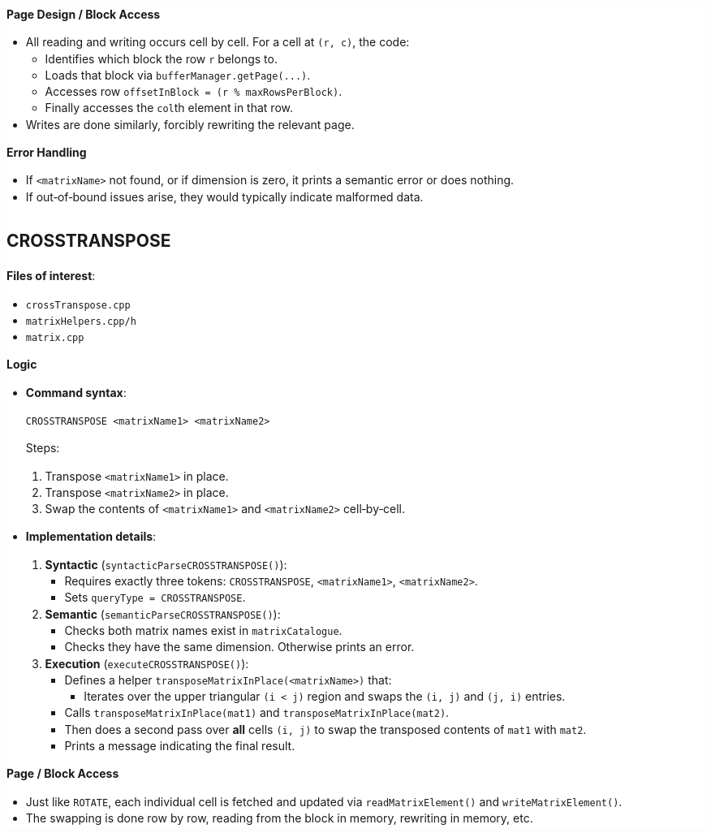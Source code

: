 **Page Design / Block Access**

-   All reading and writing occurs cell by cell. For a cell at `(r, c)`, the code:
    -   Identifies which block the row `r` belongs to.
    -   Loads that block via `bufferManager.getPage(...)`.
    -   Accesses row `offsetInBlock = (r % maxRowsPerBlock)`.
    -   Finally accesses the `col`th element in that row.
-   Writes are done similarly, forcibly rewriting the relevant page.

**Error Handling**

-   If `<matrixName>` not found, or if dimension is zero, it prints a semantic error or does nothing.
-   If out‐of‐bound issues arise, they would typically indicate malformed data.

## CROSSTRANSPOSE

**Files of interest**:

-   `crossTranspose.cpp`
-   `matrixHelpers.cpp/h`
-   `matrix.cpp`

**Logic**

-   **Command syntax**:

    ```plaintext
    CROSSTRANSPOSE <matrixName1> <matrixName2>
    ```

    Steps:

    1. Transpose `<matrixName1>` in place.
    2. Transpose `<matrixName2>` in place.
    3. Swap the contents of `<matrixName1>` and `<matrixName2>` cell‐by‐cell.

-   **Implementation details**:
    1. **Syntactic** (`syntacticParseCROSSTRANSPOSE()`):
        - Requires exactly three tokens: `CROSSTRANSPOSE`, `<matrixName1>`, `<matrixName2>`.
        - Sets `queryType = CROSSTRANSPOSE`.
    2. **Semantic** (`semanticParseCROSSTRANSPOSE()`):
        - Checks both matrix names exist in `matrixCatalogue`.
        - Checks they have the same dimension. Otherwise prints an error.
    3. **Execution** (`executeCROSSTRANSPOSE()`):
        - Defines a helper `transposeMatrixInPlace(<matrixName>)` that:
            - Iterates over the upper triangular `(i < j)` region and swaps the `(i, j)` and `(j, i)` entries.
        - Calls `transposeMatrixInPlace(mat1)` and `transposeMatrixInPlace(mat2)`.
        - Then does a second pass over **all** cells `(i, j)` to swap the transposed contents of `mat1` with `mat2`.
        - Prints a message indicating the final result.

**Page / Block Access**

-   Just like `ROTATE`, each individual cell is fetched and updated via `readMatrixElement()` and `writeMatrixElement()`.
-   The swapping is done row by row, reading from the block in memory, rewriting in memory, etc.
